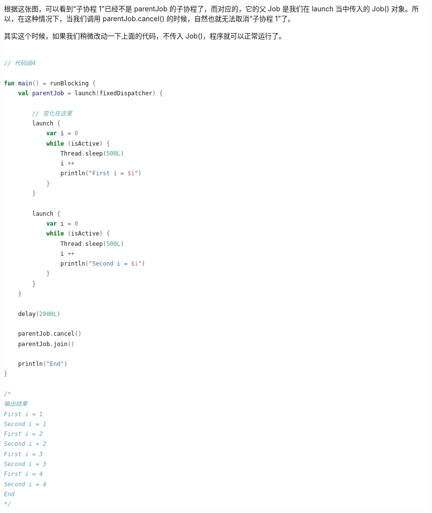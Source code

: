 根据这张图，可以看到“子协程 1”已经不是 parentJob 的子协程了，而对应的，它的父 Job 是我们在 launch 当中传入的 Job() 对象。所以，在这种情况下，当我们调用 parentJob.cancel() 的时候，自然也就无法取消“子协程 1”了。

其实这个时候，如果我们稍微改动一下上面的代码，不传入 Job()，程序就可以正常运行了。

```kotlin

// 代码段4

fun main() = runBlocking {
    val parentJob = launch(fixedDispatcher) {

        // 变化在这里
        launch {
            var i = 0
            while (isActive) {
                Thread.sleep(500L)
                i ++
                println("First i = $i")
            }
        }

        launch {
            var i = 0
            while (isActive) {
                Thread.sleep(500L)
                i ++
                println("Second i = $i")
            }
        }
    }

    delay(2000L)

    parentJob.cancel()
    parentJob.join()

    println("End")
}

/*
输出结果
First i = 1
Second i = 1
First i = 2
Second i = 2
First i = 3
Second i = 3
First i = 4
Second i = 4
End
*/
```
